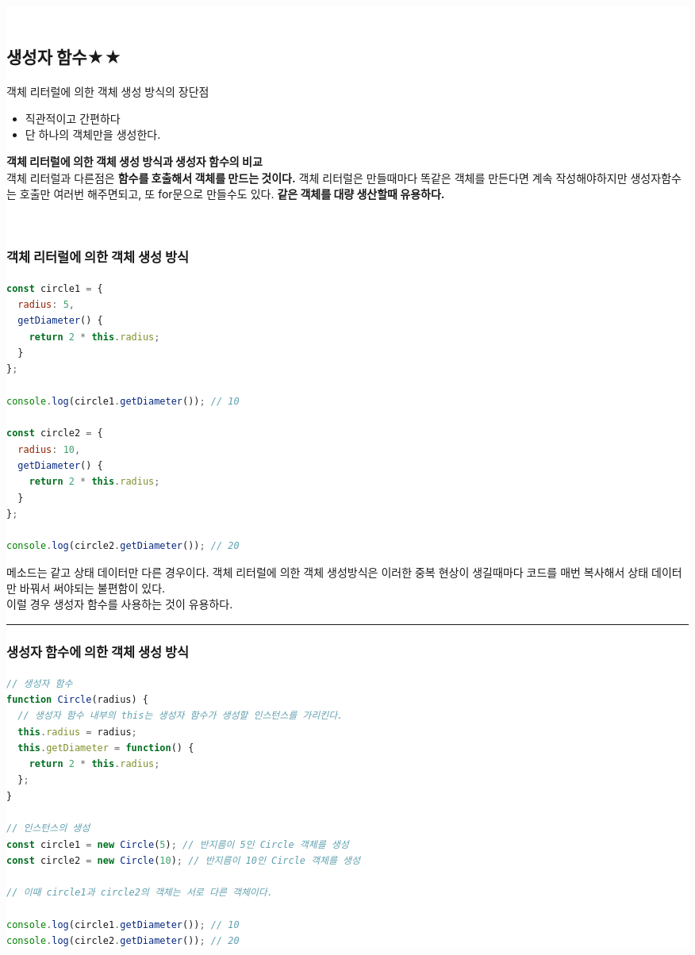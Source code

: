 <br>

## 생성자 함수★★
객체 리터럴에 의한 객체 생성 방식의 장단점
- 직관적이고 간편하다
- 단 하나의 객체만을 생성한다.


__객체 리터럴에 의한 객체 생성 방식과 생성자 함수의 비교__<br>
객체 리터럴과 다른점은 <b>함수를 호출해서 객체를 만드는 것이다.</b> 객체 리터럴은 만들때마다 똑같은 객체를 만든다면 계속 작성해야하지만 생성자함수는 호출만 여러번 해주면되고, 또 for문으로 만들수도 있다. <b>같은 객체를 대량 생산할때 유용하다.</b>

<br>

### 객체 리터럴에 의한 객체 생성 방식

``` javascript
const circle1 = {
  radius: 5,
  getDiameter() {
    return 2 * this.radius;
  }
};

console.log(circle1.getDiameter()); // 10

const circle2 = {
  radius: 10,
  getDiameter() {
    return 2 * this.radius;
  }
};

console.log(circle2.getDiameter()); // 20
```
메소드는 같고 상태 데이터만 다른 경우이다. 객체 리터럴에 의한 객체 생성방식은 이러한 중복 현상이 생길때마다 코드를 매번 복사해서 상태 데이터만 바꿔서 써야되는 불편함이 있다.<br>
이럴 경우 생성자 함수를 사용하는 것이 유용하다.

<hr class="sub" />

### 생성자 함수에 의한 객체 생성 방식

``` javascript
// 생성자 함수
function Circle(radius) {
  // 생성자 함수 내부의 this는 생성자 함수가 생성할 인스턴스를 가리킨다.
  this.radius = radius;
  this.getDiameter = function() {
    return 2 * this.radius;
  };
}

// 인스턴스의 생성
const circle1 = new Circle(5); // 반지름이 5인 Circle 객체를 생성
const circle2 = new Circle(10); // 반지름이 10인 Circle 객체를 생성

// 이때 circle1과 circle2의 객체는 서로 다른 객체이다.

console.log(circle1.getDiameter()); // 10
console.log(circle2.getDiameter()); // 20
```
